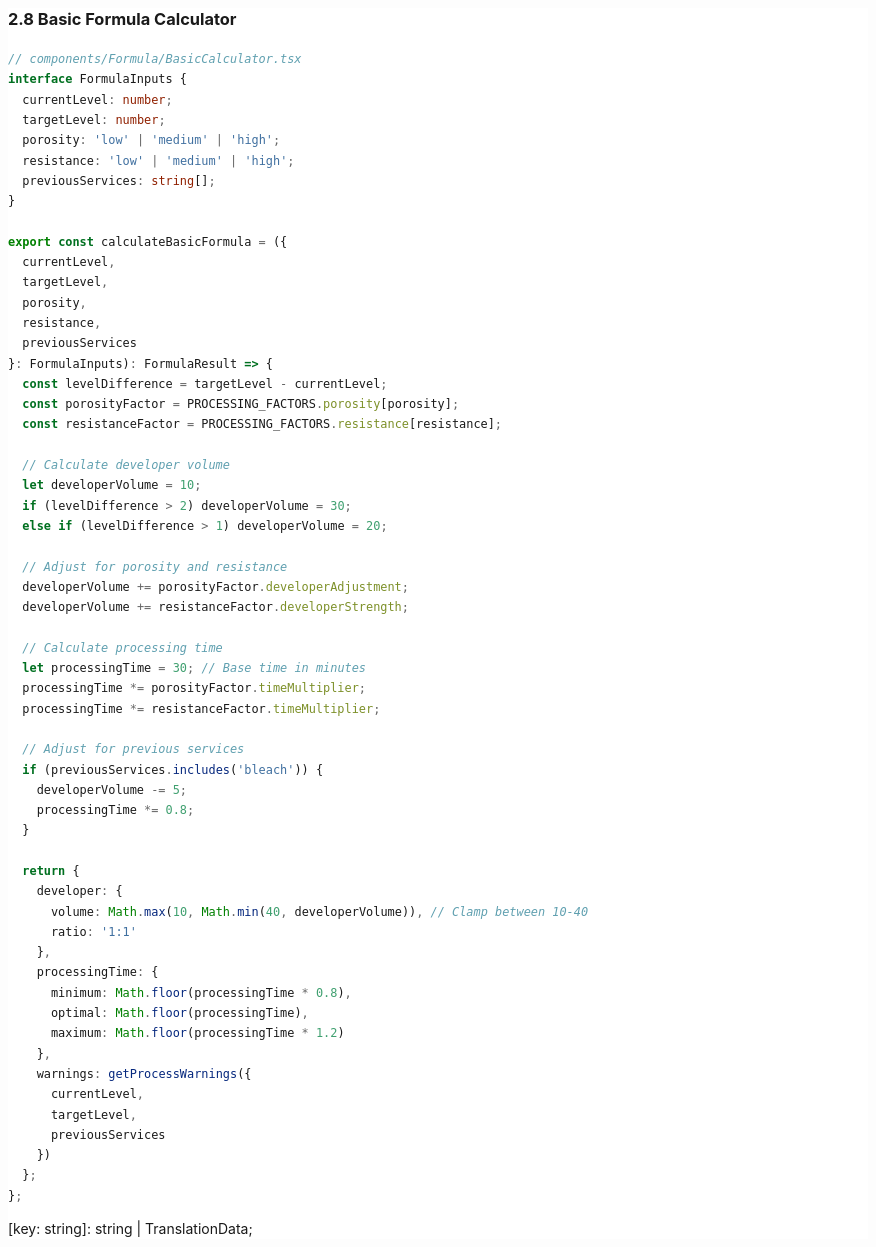 ### 2.8 Basic Formula Calculator
```typescript
// components/Formula/BasicCalculator.tsx
interface FormulaInputs {
  currentLevel: number;
  targetLevel: number;
  porosity: 'low' | 'medium' | 'high';
  resistance: 'low' | 'medium' | 'high';
  previousServices: string[];
}

export const calculateBasicFormula = ({
  currentLevel,
  targetLevel,
  porosity,
  resistance,
  previousServices
}: FormulaInputs): FormulaResult => {
  const levelDifference = targetLevel - currentLevel;
  const porosityFactor = PROCESSING_FACTORS.porosity[porosity];
  const resistanceFactor = PROCESSING_FACTORS.resistance[resistance];

  // Calculate developer volume
  let developerVolume = 10;
  if (levelDifference > 2) developerVolume = 30;
  else if (levelDifference > 1) developerVolume = 20;

  // Adjust for porosity and resistance
  developerVolume += porosityFactor.developerAdjustment;
  developerVolume += resistanceFactor.developerStrength;

  // Calculate processing time
  let processingTime = 30; // Base time in minutes
  processingTime *= porosityFactor.timeMultiplier;
  processingTime *= resistanceFactor.timeMultiplier;

  // Adjust for previous services
  if (previousServices.includes('bleach')) {
    developerVolume -= 5;
    processingTime *= 0.8;
  }

  return {
    developer: {
      volume: Math.max(10, Math.min(40, developerVolume)), // Clamp between 10-40
      ratio: '1:1'
    },
    processingTime: {
      minimum: Math.floor(processingTime * 0.8),
      optimal: Math.floor(processingTime),
      maximum: Math.floor(processingTime * 1.2)
    },
    warnings: getProcessWarnings({
      currentLevel,
      targetLevel,
      previousServices
    })
  };
};
```


  [key: string]: string | TranslationData;